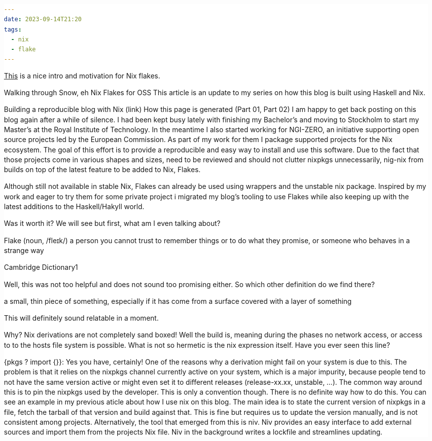 ```yaml
---
date: 2023-09-14T21:20
tags:
  - nix
  - flake
---
```


[This](https://blog.ysndr.de/posts/internals/2021-01-01-flake-ification/) is a nice intro and motivation for Nix flakes.

Walking through Snow, eh Nix Flakes for OSS
This article is an update to my series on how this blog is built using Haskell and Nix.

Building a reproducible blog with Nix (link)
How this page is generated (Part 01, Part 02)
I am happy to get back posting on this blog again after a while of silence. I had been kept busy lately with finishing my Bachelor’s and moving to Stockholm to start my Master’s at the Royal Institute of Technology. In the meantime I also started working for NGI-ZERO, an initiative supporting open source projects led by the European Commission. As part of my work for them I package supported projects for the Nix ecosystem. The goal of this effort is to provide a reproducible and easy way to install and use this software. Due to the fact that those projects come in various shapes and sizes, need to be reviewed and should not clutter nixpkgs unnecessarily, nig-nix from builds on top of the latest feature to be added to Nix, Flakes.

Although still not available in stable Nix, Flakes can already be used using wrappers and the unstable nix package. Inspired by my work and eager to try them for some private project i migrated my blog’s tooling to use Flakes while also keeping up with the latest additions to the Haskell/Hakyll world.

Was it worth it? We will see but first, what am I even talking about?

Flake (noun, /fleɪk/)
a person you cannot trust to remember things or to do what they promise, or someone who behaves in a strange way

Cambridge Dictionary1

Well, this was not too helpful and does not sound too promising either. So which other definition do we find there?

a small, thin piece of something, especially if it has come from a surface covered with a layer of something

This will definitely sound relatable in a moment.

Why?
Nix derivations are not completely sand boxed! Well the build is, meaning during the phases no network access, or access to to the hosts file system is possible. What is not so hermetic is the nix expression itself. Have you ever seen this line?

{pkgs ? import <nixpkgs> {}}:
Yes you have, certainly! One of the reasons why a derivation might fail on your system is due to this. The problem is that it relies on the nixpkgs channel currently active on your system, which is a major impurity, because people tend to not have the same version active or might even set it to different releases (release-xx.xx, unstable, …).
The common way around this is to pin the nixpkgs used by the developer. This is only a convention though. There is no definite way how to do this. You can see an example in my previous aticle about how I use nix on this blog. The main idea is to state the current version of nixpkgs in a file, fetch the tarball of that version and build against that. This is fine but requires us to update the version manually, and is not consistent among projects.
Alternatively, the tool that emerged from this is niv. Niv provides an easy interface to add external sources and import them from the projects Nix file. Niv in the background writes a lockfile and streamlines updating.
